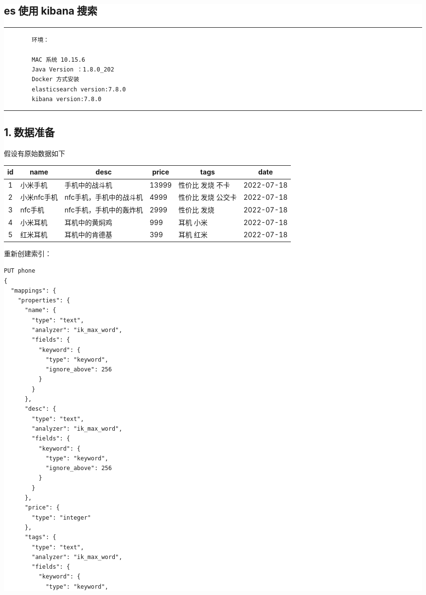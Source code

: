 ## es 使用 kibana 搜索

---

            环境：
            
            MAC 系统 10.15.6
            Java Version ：1.8.0_202
            Docker 方式安装
            elasticsearch version:7.8.0
            kibana version:7.8.0

---

## 1. 数据准备

假设有原始数据如下

| id  | name    | desc          | price | tags       | date       |
|:---:|---------|---------------|-------|------------|------------|
|  1  | 小米手机    | 手机中的战斗机       | 13999 | 性价比 发烧 不卡  | 2022-07-18 |
|  2  | 小米nfc手机 | nfc手机，手机中的战斗机 | 4999  | 性价比 发烧 公交卡 | 2022-07-18 |
|  3  | nfc手机   | nfc手机，手机中的轰炸机 | 2999  | 性价比 发烧     | 2022-07-18 |
|  4  | 小米耳机    | 耳机中的黄焖鸡       | 999   | 耳机 小米      | 2022-07-18 |
|  5  | 红米耳机    | 耳机中的肯德基       | 399   | 耳机 红米      | 2022-07-18 |

重新创建索引：

```
PUT phone
{
  "mappings": {
    "properties": {
      "name": {
        "type": "text",
        "analyzer": "ik_max_word",
        "fields": {
          "keyword": {
            "type": "keyword",
            "ignore_above": 256
          }
        }
      },
      "desc": {
        "type": "text",
        "analyzer": "ik_max_word",
        "fields": {
          "keyword": {
            "type": "keyword",
            "ignore_above": 256
          }
        }
      },
      "price": {
        "type": "integer"
      },
      "tags": {
        "type": "text",
        "analyzer": "ik_max_word",
        "fields": {
          "keyword": {
            "type": "keyword",
```